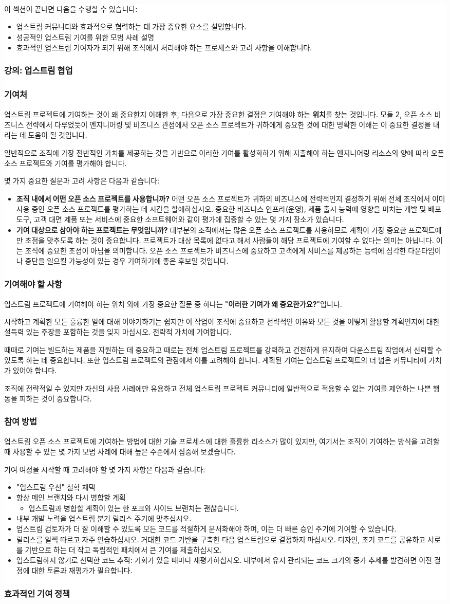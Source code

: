 이 섹션이 끝나면 다음을 수행할 수 있습니다:

- 업스트림 커뮤니티와 효과적으로 협력하는 데 가장 중요한 요소를 설명합니다.
- 성공적인 업스트림 기여를 위한 모범 사례 설명
- 효과적인 업스트림 기여자가 되기 위해 조직에서 처리해야 하는 프로세스와 고려 사항을 이해합니다.

### 강의: 업스트림 협업

### 기여처

업스트림 프로젝트에 기여하는 것이 왜 중요한지 이해한 후, 다음으로 가장 중요한 결정은 기여해야 하는 **위치**를 찾는 것입니다. 모듈 2, 오픈 소스 비즈니스 전략에서 다루었듯이 엔지니어링 및 비즈니스 관점에서 오픈 소스 프로젝트가 귀하에게 중요한 것에 대한 명확한 이해는 이 중요한 결정을 내리는 데 도움이 될 것입니다.

일반적으로 조직에 가장 전반적인 가치를 제공하는 것을 기반으로 이러한 기여를 활성화하기 위해 지출해야 하는 엔지니어링 리소스의 양에 따라 오픈 소스 프로젝트와 기여를 평가해야 합니다.

몇 가지 중요한 질문과 고려 사항은 다음과 같습니다:

- **조직 내에서 어떤 오픈 소스 프로젝트를 사용합니까?** 어떤 오픈 소스 프로젝트가 귀하의 비즈니스에 전략적인지 결정하기 위해 전체 조직에서 이미 사용 중인 오픈 소스 프로젝트를 평가하는 데 시간을 할애하십시오. 중요한 비즈니스 인프라(운영), 제품 출시 능력에 영향을 미치는 개발 및 배포 도구, 고객 대면 제품 또는 서비스에 중요한 소프트웨어와 같이 평가에 집중할 수 있는 몇 가지 장소가 있습니다.
- **기여 대상으로 삼아야 하는 프로젝트는 무엇입니까?** 대부분의 조직에서는 많은 오픈 소스 프로젝트를 사용하므로 계획이 가장 중요한 프로젝트에만 초점을 맞추도록 하는 것이 중요합니다. 프로젝트가 대상 목록에 없다고 해서 사람들이 해당 프로젝트에 기여할 수 없다는 의미는 아닙니다. 이는 조직에 중요한 초점이 아님을 의미합니다. 오픈 소스 프로젝트가 비즈니스에 중요하고 고객에게 서비스를 제공하는 능력에 심각한 다운타임이나 중단을 일으킬 가능성이 있는 경우 기여하기에 좋은 후보일 것입니다.

### 기여해야 할 사항

업스트림 프로젝트에 기여해야 하는 위치 외에 가장 중요한 질문 중 하나는 "**이러한 기여가 왜 중요한가요?**"입니다.

시작하고 계획한 모든 훌륭한 일에 대해 이야기하기는 쉽지만 이 작업이 조직에 중요하고 전략적인 이유와 모든 것을 어떻게 활용할 계획인지에 대한 설득력 있는 주장을 포함하는 것을 잊지 마십시오. 전략적 가치에 기여합니다.

때때로 기여는 빌드하는 제품을 지원하는 데 중요하고 때로는 전체 업스트림 프로젝트를 강력하고 건전하게 유지하여 다운스트림 작업에서 신뢰할 수 있도록 하는 데 중요합니다. 또한 업스트림 프로젝트의 관점에서 이를 고려해야 합니다. 계획된 기여는 업스트림 프로젝트의 더 넓은 커뮤니티에 가치가 있어야 합니다.

조직에 전략적일 수 있지만 자신의 사용 사례에만 유용하고 전체 업스트림 프로젝트 커뮤니티에 일반적으로 적용할 수 없는 기여를 제안하는 나쁜 행동을 피하는 것이 중요합니다.

### 참여 방법

업스트림 오픈 소스 프로젝트에 기여하는 방법에 대한 기술 프로세스에 대한 훌륭한 리소스가 많이 있지만, 여기서는 조직이 기여하는 방식을 고려할 때 사용할 수 있는 몇 가지 모범 사례에 대해 높은 수준에서 집중해 보겠습니다.

기여 여정을 시작할 때 고려해야 할 몇 가지 사항은 다음과 같습니다:

- "업스트림 우선" 철학 채택
- 항상 메인 브랜치와 다시 병합할 계획
  - 업스트림과 병합할 계획이 있는 한 포크와 사이드 브랜치는 괜찮습니다.
- 내부 개발 노력을 업스트림 분기 릴리스 주기에 맞추십시오.
- 업스트림 검토자가 더 잘 이해할 수 있도록 모든 코드를 적절하게 문서화해야 하며, 이는 더 빠른 승인 주기에 기여할 수 있습니다.
- 릴리스를 일찍 따르고 자주 연습하십시오. 거대한 코드 기반을 구축한 다음 업스트림으로 결정하지 마십시오. 디자인, 초기 코드를 공유하고 서로를 기반으로 하는 더 작고 독립적인 패치에서 큰 기여를 제출하십시오.
- 업스트림하지 않기로 선택한 코드 추적: 기회가 있을 때마다 재평가하십시오. 내부에서 유지 관리되는 코드 크기의 증가 추세를 발견하면 이전 결정에 대한 토론과 재평가가 필요합니다.

### 효과적인 기여 정책
